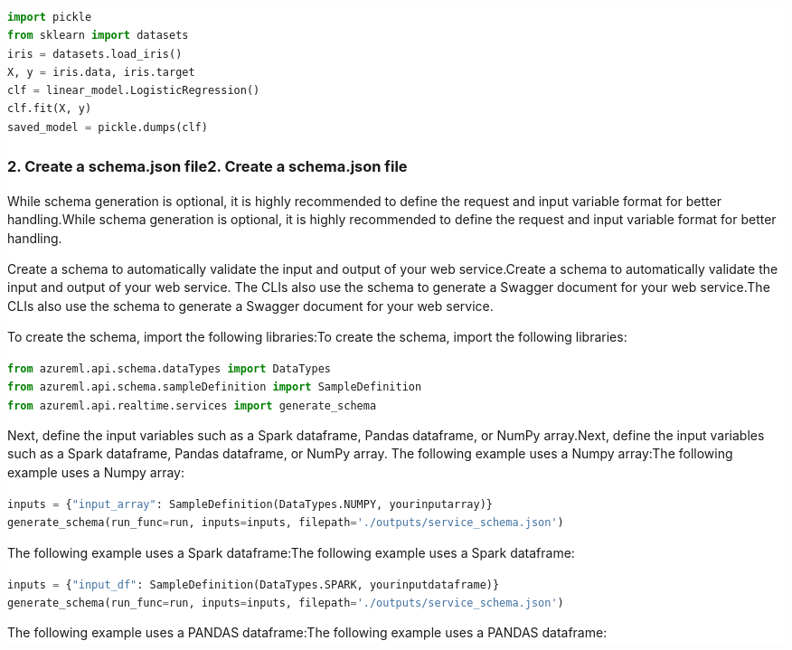 ```python
import pickle
from sklearn import datasets
iris = datasets.load_iris()
X, y = iris.data, iris.target
clf = linear_model.LogisticRegression()
clf.fit(X, y)  
saved_model = pickle.dumps(clf)
```

### <a name="2-create-a-schemajson-file"></a><span data-ttu-id="52ca3-127">2. Create a schema.json file</span><span class="sxs-lookup"><span data-stu-id="52ca3-127">2. Create a schema.json file</span></span>

<span data-ttu-id="52ca3-128">While schema generation is optional, it is highly recommended to define the request and input variable format for better handling.</span><span class="sxs-lookup"><span data-stu-id="52ca3-128">While schema generation is optional, it is highly recommended to define the request and input variable format for better handling.</span></span>

<span data-ttu-id="52ca3-129">Create a schema to automatically validate the input and output of your web service.</span><span class="sxs-lookup"><span data-stu-id="52ca3-129">Create a schema to automatically validate the input and output of your web service.</span></span> <span data-ttu-id="52ca3-130">The CLIs also use the schema to generate a Swagger document for your web service.</span><span class="sxs-lookup"><span data-stu-id="52ca3-130">The CLIs also use the schema to generate a Swagger document for your web service.</span></span>

<span data-ttu-id="52ca3-131">To create the schema, import the following libraries:</span><span class="sxs-lookup"><span data-stu-id="52ca3-131">To create the schema, import the following libraries:</span></span>

```python
from azureml.api.schema.dataTypes import DataTypes
from azureml.api.schema.sampleDefinition import SampleDefinition
from azureml.api.realtime.services import generate_schema
```
<span data-ttu-id="52ca3-132">Next, define the input variables such as a Spark dataframe, Pandas dataframe, or NumPy array.</span><span class="sxs-lookup"><span data-stu-id="52ca3-132">Next, define the input variables such as a Spark dataframe, Pandas dataframe, or NumPy array.</span></span> <span data-ttu-id="52ca3-133">The following example uses a Numpy array:</span><span class="sxs-lookup"><span data-stu-id="52ca3-133">The following example uses a Numpy array:</span></span>

```python
inputs = {"input_array": SampleDefinition(DataTypes.NUMPY, yourinputarray)}
generate_schema(run_func=run, inputs=inputs, filepath='./outputs/service_schema.json')
```
<span data-ttu-id="52ca3-134">The following example uses a Spark dataframe:</span><span class="sxs-lookup"><span data-stu-id="52ca3-134">The following example uses a Spark dataframe:</span></span>

```python
inputs = {"input_df": SampleDefinition(DataTypes.SPARK, yourinputdataframe)}
generate_schema(run_func=run, inputs=inputs, filepath='./outputs/service_schema.json')
```

<span data-ttu-id="52ca3-135">The following example uses a PANDAS dataframe:</span><span class="sxs-lookup"><span data-stu-id="52ca3-135">The following example uses a PANDAS dataframe:</span></span>
